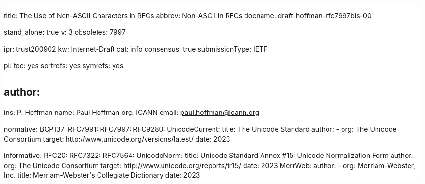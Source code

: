 ---
title: The Use of Non-ASCII Characters in RFCs
abbrev: Non-ASCII in RFCs
docname: draft-hoffman-rfc7997bis-00

stand_alone: true
v: 3
obsoletes: 7997

ipr: trust200902
kw: Internet-Draft
cat: info
consensus: true
submissionType: IETF

pi:
  toc: yes
  sortrefs: yes
  symrefs: yes

author:
 -
   ins: P. Hoffman
   name: Paul Hoffman
   org: ICANN
   email: paul.hoffman@icann.org

normative:
  BCP137:
  RFC7991:
  RFC7997:
  RFC9280:
  UnicodeCurrent:
    title: The Unicode Standard
    author:
    - org: The Unicode Consortium
    target: http://www.unicode.org/versions/latest/
    date: 2023

informative:
  RFC20:
  RFC7322:
  RFC7564:
  UnicodeNorm:
    title: Unicode Standard Annex #15: Unicode Normalization Form
    author:
    - org: The Unicode Consortium
    target: http://www.unicode.org/reports/tr15/
    date: 2023
  MerrWeb:
    author:
    - org: Merriam-Webster, Inc.
    title: Merriam-Webster's Collegiate Dictionary
    date: 2023
